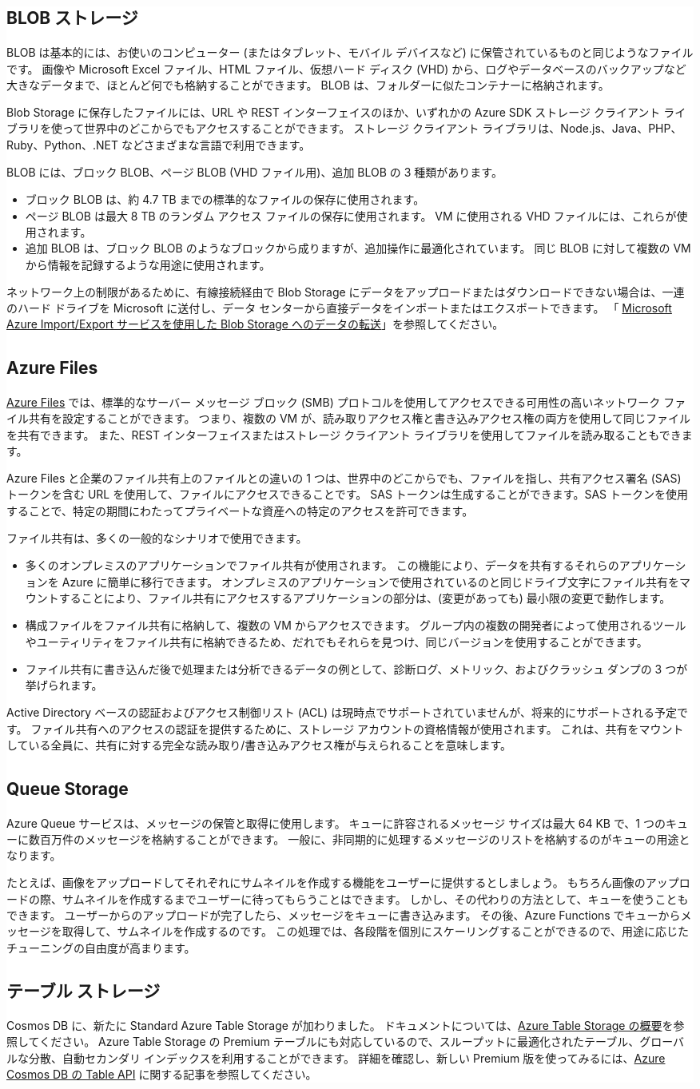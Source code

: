 ## <a name="blob-storage"></a>BLOB ストレージ

BLOB は基本的には、お使いのコンピューター (またはタブレット、モバイル デバイスなど) に保管されているものと同じようなファイルです。 画像や Microsoft Excel ファイル、HTML ファイル、仮想ハード ディスク (VHD) から、ログやデータベースのバックアップなど大きなデータまで、ほとんど何でも格納することができます。 BLOB は、フォルダーに似たコンテナーに格納されます。 

Blob Storage に保存したファイルには、URL や REST インターフェイスのほか、いずれかの Azure SDK ストレージ クライアント ライブラリを使って世界中のどこからでもアクセスすることができます。 ストレージ クライアント ライブラリは、Node.js、Java、PHP、Ruby、Python、.NET などさまざまな言語で利用できます。 

BLOB には、ブロック BLOB、ページ BLOB (VHD ファイル用)、追加 BLOB の 3 種類があります。

* ブロック BLOB は、約 4.7 TB までの標準的なファイルの保存に使用されます。 
* ページ BLOB は最大 8 TB のランダム アクセス ファイルの保存に使用されます。 VM に使用される VHD ファイルには、これらが使用されます。
* 追加 BLOB は、ブロック BLOB のようなブロックから成りますが、追加操作に最適化されています。 同じ BLOB に対して複数の VM から情報を記録するような用途に使用されます。

ネットワーク上の制限があるために、有線接続経由で Blob Storage にデータをアップロードまたはダウンロードできない場合は、一連のハード ドライブを Microsoft に送付し、データ センターから直接データをインポートまたはエクスポートできます。 「 [Microsoft Azure Import/Export サービスを使用した Blob Storage へのデータの転送](../storage-import-export-service.md)」を参照してください。

## <a name="azure-files"></a>Azure Files
[Azure Files](../files/storage-files-introduction.md) では、標準的なサーバー メッセージ ブロック (SMB) プロトコルを使用してアクセスできる可用性の高いネットワーク ファイル共有を設定することができます。 つまり、複数の VM が、読み取りアクセス権と書き込みアクセス権の両方を使用して同じファイルを共有できます。 また、REST インターフェイスまたはストレージ クライアント ライブラリを使用してファイルを読み取ることもできます。 

Azure Files と企業のファイル共有上のファイルとの違いの 1 つは、世界中のどこからでも、ファイルを指し、共有アクセス署名 (SAS) トークンを含む URL を使用して、ファイルにアクセスできることです。 SAS トークンは生成することができます。SAS トークンを使用することで、特定の期間にわたってプライベートな資産への特定のアクセスを許可できます。 

ファイル共有は、多くの一般的なシナリオで使用できます。 

* 多くのオンプレミスのアプリケーションでファイル共有が使用されます。 この機能により、データを共有するそれらのアプリケーションを Azure に簡単に移行できます。 オンプレミスのアプリケーションで使用されているのと同じドライブ文字にファイル共有をマウントすることにより、ファイル共有にアクセスするアプリケーションの部分は、(変更があっても) 最小限の変更で動作します。

* 構成ファイルをファイル共有に格納して、複数の VM からアクセスできます。 グループ内の複数の開発者によって使用されるツールやユーティリティをファイル共有に格納できるため、だれでもそれらを見つけ、同じバージョンを使用することができます。

* ファイル共有に書き込んだ後で処理または分析できるデータの例として、診断ログ、メトリック、およびクラッシュ ダンプの 3 つが挙げられます。

Active Directory ベースの認証およびアクセス制御リスト (ACL) は現時点でサポートされていませんが、将来的にサポートされる予定です。 ファイル共有へのアクセスの認証を提供するために、ストレージ アカウントの資格情報が使用されます。 これは、共有をマウントしている全員に、共有に対する完全な読み取り/書き込みアクセス権が与えられることを意味します。

## <a name="queue-storage"></a>Queue Storage

Azure Queue サービスは、メッセージの保管と取得に使用します。 キューに許容されるメッセージ サイズは最大 64 KB で、1 つのキューに数百万件のメッセージを格納することができます。 一般に、非同期的に処理するメッセージのリストを格納するのがキューの用途となります。 

たとえば、画像をアップロードしてそれぞれにサムネイルを作成する機能をユーザーに提供するとしましょう。 もちろん画像のアップロードの際、サムネイルを作成するまでユーザーに待ってもらうことはできます。 しかし、その代わりの方法として、キューを使うこともできます。 ユーザーからのアップロードが完了したら、メッセージをキューに書き込みます。 その後、Azure Functions でキューからメッセージを取得して、サムネイルを作成するのです。 この処理では、各段階を個別にスケーリングすることができるので、用途に応じたチューニングの自由度が高まります。

## <a name="table-storage"></a>テーブル ストレージ

Cosmos DB に、新たに Standard Azure Table Storage が加わりました。 ドキュメントについては、[Azure Table Storage の概要](../../cosmos-db/table-storage-overview.md)を参照してください。 Azure Table Storage の Premium テーブルにも対応しているので、スループットに最適化されたテーブル、グローバルな分散、自動セカンダリ インデックスを利用することができます。 詳細を確認し、新しい Premium 版を使ってみるには、[Azure Cosmos DB の Table API](https://aka.ms/premiumtables) に関する記事を参照してください。

